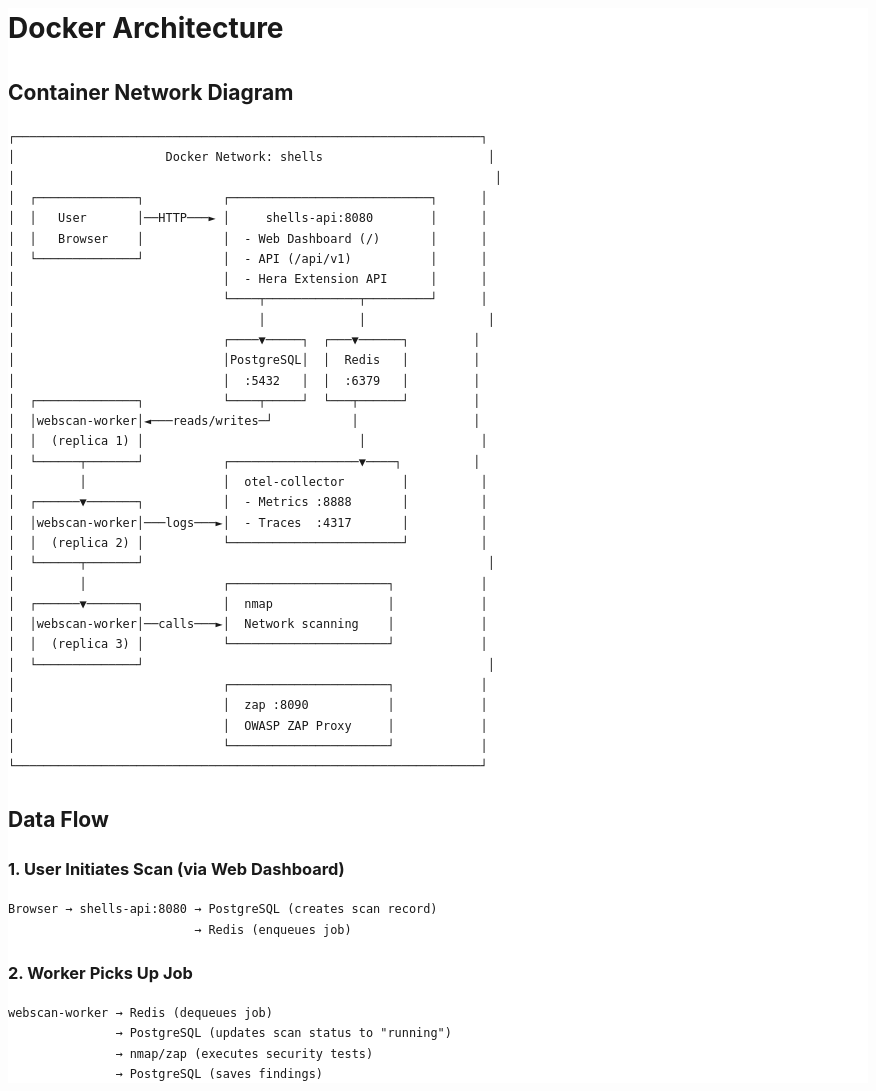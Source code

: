# Docker Architecture

## Container Network Diagram

```
┌─────────────────────────────────────────────────────────────────┐
│                     Docker Network: shells                       │
│                                                                   │
│  ┌──────────────┐           ┌────────────────────────────┐      │
│  │   User       │──HTTP───► │     shells-api:8080        │      │
│  │   Browser    │           │  - Web Dashboard (/)       │      │
│  └──────────────┘           │  - API (/api/v1)           │      │
│                             │  - Hera Extension API      │      │
│                             └────┬─────────────┬─────────┘      │
│                                  │             │                 │
│                             ┌────▼─────┐  ┌───▼──────┐         │
│                             │PostgreSQL│  │  Redis   │         │
│                             │  :5432   │  │  :6379   │         │
│  ┌──────────────┐           └────┬─────┘  └───┬──────┘         │
│  │webscan-worker│◄───reads/writes─┘           │                │
│  │  (replica 1) │                              │                │
│  └──────┬───────┘           ┌──────────────────▼────┐          │
│         │                   │  otel-collector        │          │
│  ┌──────▼───────┐           │  - Metrics :8888       │          │
│  │webscan-worker│───logs───►│  - Traces  :4317       │          │
│  │  (replica 2) │           └────────────────────────┘          │
│  └──────┬───────┘                                                │
│         │                   ┌──────────────────────┐            │
│  ┌──────▼───────┐           │  nmap                │            │
│  │webscan-worker│──calls───►│  Network scanning    │            │
│  │  (replica 3) │           └──────────────────────┘            │
│  └──────────────┘                                                │
│                             ┌──────────────────────┐            │
│                             │  zap :8090           │            │
│                             │  OWASP ZAP Proxy     │            │
│                             └──────────────────────┘            │
└─────────────────────────────────────────────────────────────────┘
```

## Data Flow

### 1. User Initiates Scan (via Web Dashboard)
```
Browser → shells-api:8080 → PostgreSQL (creates scan record)
                          → Redis (enqueues job)
```

### 2. Worker Picks Up Job
```
webscan-worker → Redis (dequeues job)
               → PostgreSQL (updates scan status to "running")
               → nmap/zap (executes security tests)
               → PostgreSQL (saves findings)
```

